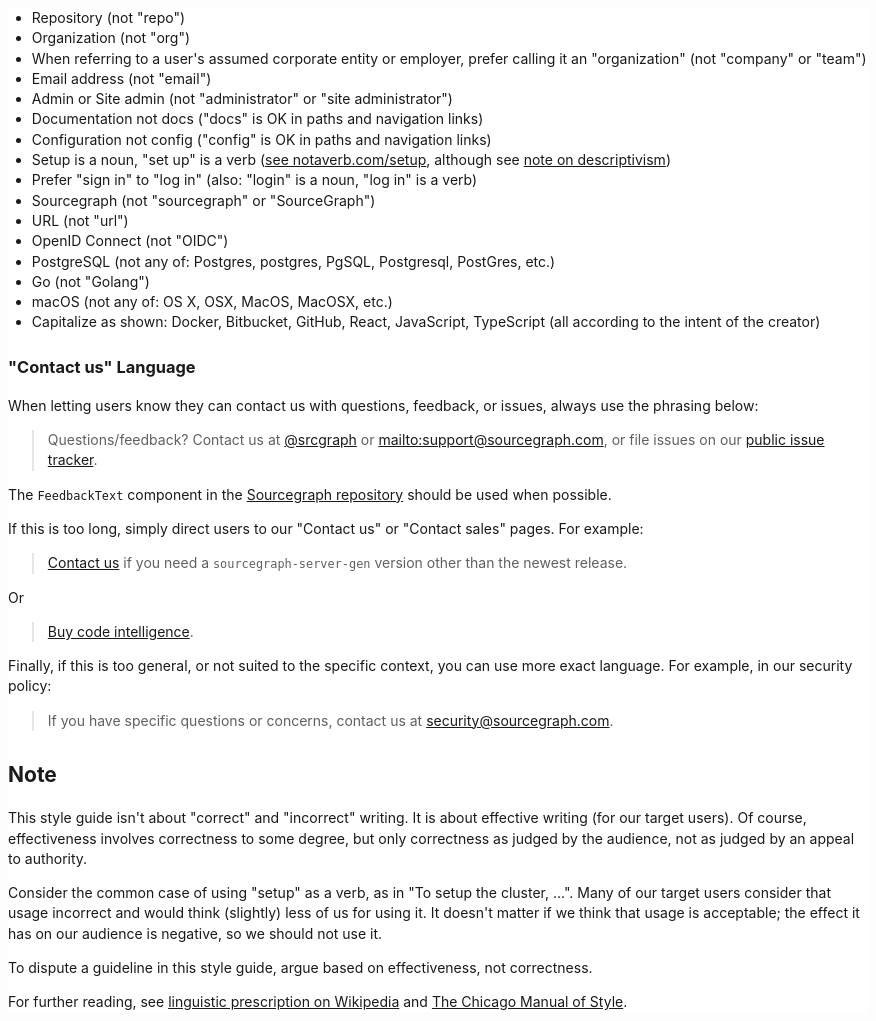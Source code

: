 - Repository (not "repo")
- Organization (not "org")
- When referring to a user's assumed corporate entity or employer, prefer calling it an "organization" (not "company" or "team")
- Email address (not "email")
- Admin or Site admin (not "administrator" or "site administrator")
- Documentation not docs ("docs" is OK in paths and navigation links)
- Configuration not config ("config" is OK in paths and navigation links)
- Setup is a noun, "set up" is a verb ([see notaverb.com/setup](http://notaverb.com/setup), although see [note on descriptivism](#note))
- Prefer "sign in" to "log in" (also: "login" is a noun, "log in" is a verb)
- Sourcegraph (not "sourcegraph" or "SourceGraph")
- URL (not "url")
- OpenID Connect (not "OIDC")
- PostgreSQL (not any of: Postgres, postgres, PgSQL, Postgresql, PostGres, etc.)
- Go (not "Golang")
- macOS (not any of: OS X, OSX, MacOS, MacOSX, etc.)
- Capitalize as shown: Docker, Bitbucket, GitHub, React, JavaScript, TypeScript (all according to the intent of the creator)

### "Contact us" Language

When letting users know they can contact us with questions, feedback, or issues, always use the phrasing below:

> Questions/feedback? Contact us at [@srcgraph](https://twitter.com/srcgraph) or <mailto:support@sourcegraph.com>, or file issues on our [public issue tracker](https://github.com/sourcegraph/issues/issues).

The `FeedbackText` component in the [Sourcegraph repository](https://github.com/sourcegraph/sourcegraph) should be used when possible.

If this is too long, simply direct users to our "Contact us" or "Contact sales" pages. For example:

> [Contact us](/contact) if you need a `sourcegraph-server-gen` version other than the newest release.

Or

> [Buy code intelligence](/contact/sales).

Finally, if this is too general, or not suited to the specific context, you can use more exact language. For example, in our security policy:

> If you have specific questions or concerns, contact us at <a href="mailto:security@sourcegraph.com">security@sourcegraph.com</a>.

## Note

This style guide isn't about "correct" and "incorrect" writing. It is about effective writing (for our target users). Of course, effectiveness involves correctness to some degree, but only correctness as judged by the audience, not as judged by an appeal to authority.

Consider the common case of using "setup" as a verb, as in "To setup the cluster, ...". Many of our target users consider that usage incorrect and would think (slightly) less of us for using it. It doesn't matter if we think that usage is acceptable; the effect it has on our audience is negative, so we should not use it.

To dispute a guideline in this style guide, argue based on effectiveness, not correctness.

For further reading, see [linguistic prescription on Wikipedia](https://en.wikipedia.org/wiki/Linguistic_prescription) and [The Chicago Manual of Style](https://www.chicagomanualofstyle.org/).
